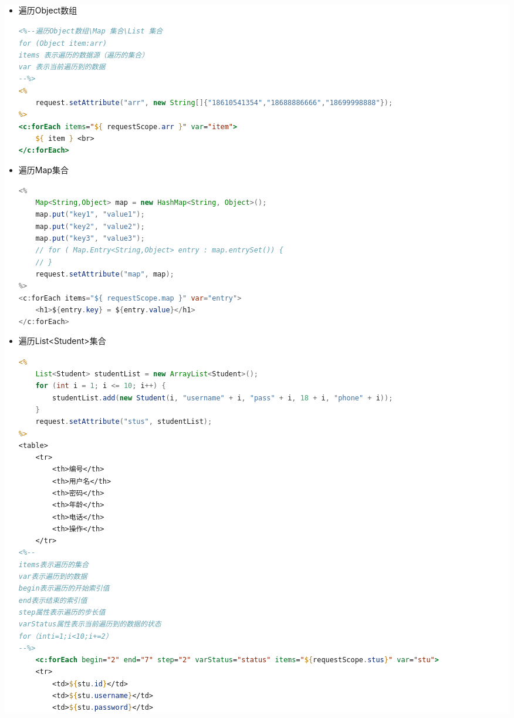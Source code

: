 - 遍历Object数组

  ```jsp
  <%--遍历Object数组\Map 集合\List 集合
  for (Object item:arr)
  items 表示遍历的数据源（遍历的集合）
  var 表示当前遍历到的数据
  --%>
  <%
      request.setAttribute("arr", new String[]{"18610541354","18688886666","18699998888"});
  %> 
  <c:forEach items="${ requestScope.arr }" var="item">
      ${ item } <br>
  </c:forEach>
  ```

- 遍历Map集合

  ```java
  <%
      Map<String,Object> map = new HashMap<String, Object>();
      map.put("key1", "value1");
      map.put("key2", "value2");
      map.put("key3", "value3");
      // for ( Map.Entry<String,Object> entry : map.entrySet()) {
      // }
      request.setAttribute("map", map);
  %>
  <c:forEach items="${ requestScope.map }" var="entry">
      <h1>${entry.key} = ${entry.value}</h1>
  </c:forEach>
  ```

- 遍历List\<Student>集合

  ```jsp
  <%
      List<Student> studentList = new ArrayList<Student>();
      for (int i = 1; i <= 10; i++) {
          studentList.add(new Student(i, "username" + i, "pass" + i, 18 + i, "phone" + i));
      }
      request.setAttribute("stus", studentList);
  %>
  <table>
      <tr>
          <th>编号</th>
          <th>用户名</th>
          <th>密码</th>
          <th>年龄</th>
          <th>电话</th>
          <th>操作</th>
      </tr>
  <%--
  items表示遍历的集合
  var表示遍历到的数据
  begin表示遍历的开始索引值
  end表示结束的索引值
  step属性表示遍历的步长值
  varStatus属性表示当前遍历到的数据的状态
  for（inti=1;i<10;i+=2）
  --%>
      <c:forEach begin="2" end="7" step="2" varStatus="status" items="${requestScope.stus}" var="stu">
      <tr>
          <td>${stu.id}</td>
          <td>${stu.username}</td>
          <td>${stu.password}</td>
  ```